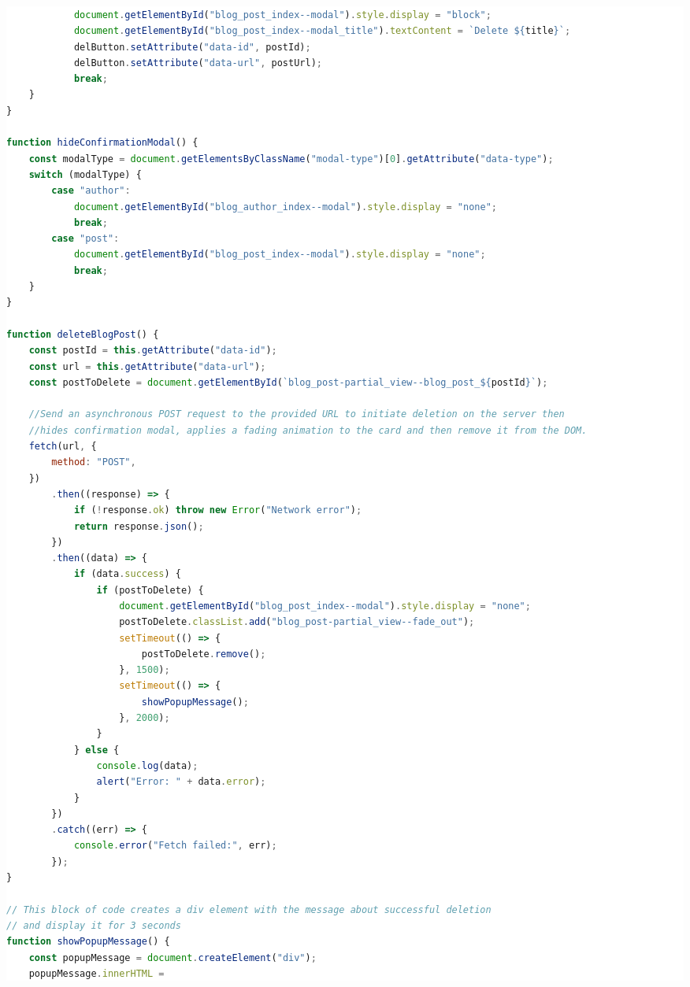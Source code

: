 ```javascript
            document.getElementById("blog_post_index--modal").style.display = "block";
            document.getElementById("blog_post_index--modal_title").textContent = `Delete ${title}`;
            delButton.setAttribute("data-id", postId);
            delButton.setAttribute("data-url", postUrl);
            break;
    }
}

function hideConfirmationModal() {
    const modalType = document.getElementsByClassName("modal-type")[0].getAttribute("data-type");
    switch (modalType) {
        case "author":
            document.getElementById("blog_author_index--modal").style.display = "none";
            break;
        case "post":
            document.getElementById("blog_post_index--modal").style.display = "none";
            break;
    }
}

function deleteBlogPost() {
    const postId = this.getAttribute("data-id");
    const url = this.getAttribute("data-url");
    const postToDelete = document.getElementById(`blog_post-partial_view--blog_post_${postId}`);

    //Send an asynchronous POST request to the provided URL to initiate deletion on the server then
    //hides confirmation modal, applies a fading animation to the card and then remove it from the DOM.
    fetch(url, {
        method: "POST",
    })
        .then((response) => {
            if (!response.ok) throw new Error("Network error");
            return response.json();
        })
        .then((data) => {
            if (data.success) {
                if (postToDelete) {
                    document.getElementById("blog_post_index--modal").style.display = "none";
                    postToDelete.classList.add("blog_post-partial_view--fade_out");
                    setTimeout(() => {
                        postToDelete.remove();
                    }, 1500);
                    setTimeout(() => {
                        showPopupMessage();
                    }, 2000);
                }
            } else {
                console.log(data);
                alert("Error: " + data.error);
            }
        })
        .catch((err) => {
            console.error("Fetch failed:", err);
        });
}

// This block of code creates a div element with the message about successful deletion
// and display it for 3 seconds
function showPopupMessage() {
    const popupMessage = document.createElement("div");
    popupMessage.innerHTML =
```